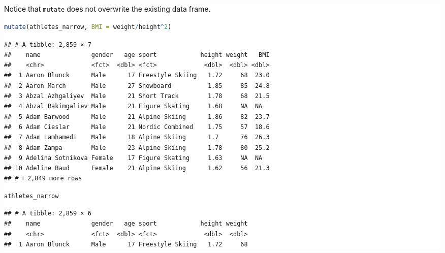Notice that `mutate` does not overwrite the existing data frame.

``` r
mutate(athletes_narrow, BMI = weight/height^2)
```

    ## # A tibble: 2,859 × 7
    ##    name              gender   age sport            height weight   BMI
    ##    <chr>             <fct>  <dbl> <fct>             <dbl>  <dbl> <dbl>
    ##  1 Aaron Blunck      Male      17 Freestyle Skiing   1.72     68  23.0
    ##  2 Aaron March       Male      27 Snowboard          1.85     85  24.8
    ##  3 Abzal Azhgaliyev  Male      21 Short Track        1.78     68  21.5
    ##  4 Abzal Rakimgaliev Male      21 Figure Skating     1.68     NA  NA  
    ##  5 Adam Barwood      Male      21 Alpine Skiing      1.86     82  23.7
    ##  6 Adam Cieslar      Male      21 Nordic Combined    1.75     57  18.6
    ##  7 Adam Lamhamedi    Male      18 Alpine Skiing      1.7      76  26.3
    ##  8 Adam Zampa        Male      23 Alpine Skiing      1.78     80  25.2
    ##  9 Adelina Sotnikova Female    17 Figure Skating     1.63     NA  NA  
    ## 10 Adeline Baud      Female    21 Alpine Skiing      1.62     56  21.3
    ## # ℹ 2,849 more rows

``` r
athletes_narrow
```

    ## # A tibble: 2,859 × 6
    ##    name              gender   age sport            height weight
    ##    <chr>             <fct>  <dbl> <fct>             <dbl>  <dbl>
    ##  1 Aaron Blunck      Male      17 Freestyle Skiing   1.72     68